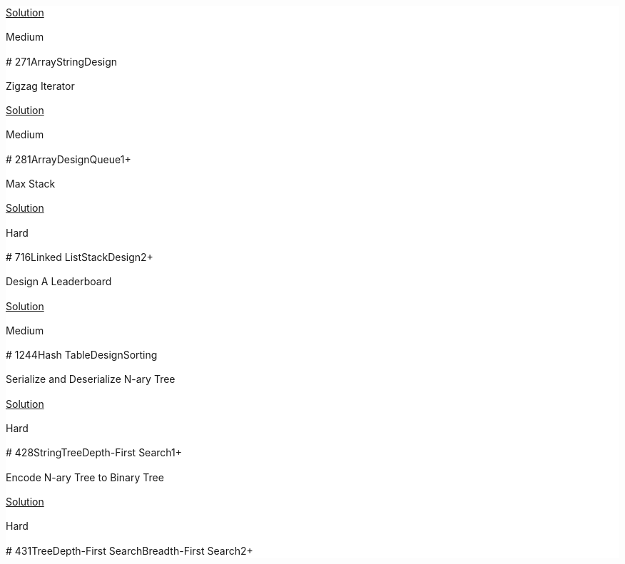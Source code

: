 [Solution](https://leetcode.com/problems/encode-and-decode-strings/editorial/?envType=study-plan-v2&envId=premium-algo-100)

Medium

# 271ArrayStringDesign

Zigzag Iterator

[Solution](https://leetcode.com/problems/zigzag-iterator/editorial/?envType=study-plan-v2&envId=premium-algo-100)

Medium

# 281ArrayDesignQueue1+

Max Stack

[Solution](https://leetcode.com/problems/max-stack/editorial/?envType=study-plan-v2&envId=premium-algo-100)

Hard

# 716Linked ListStackDesign2+

Design A Leaderboard

[Solution](https://leetcode.com/problems/design-a-leaderboard/editorial/?envType=study-plan-v2&envId=premium-algo-100)

Medium

# 1244Hash TableDesignSorting

Serialize and Deserialize N-ary Tree

[Solution](https://leetcode.com/problems/serialize-and-deserialize-n-ary-tree/editorial/?envType=study-plan-v2&envId=premium-algo-100)

Hard

# 428StringTreeDepth-First Search1+

Encode N-ary Tree to Binary Tree

[Solution](https://leetcode.com/problems/encode-n-ary-tree-to-binary-tree/editorial/?envType=study-plan-v2&envId=premium-algo-100)

Hard

# 431TreeDepth-First SearchBreadth-First Search2+
